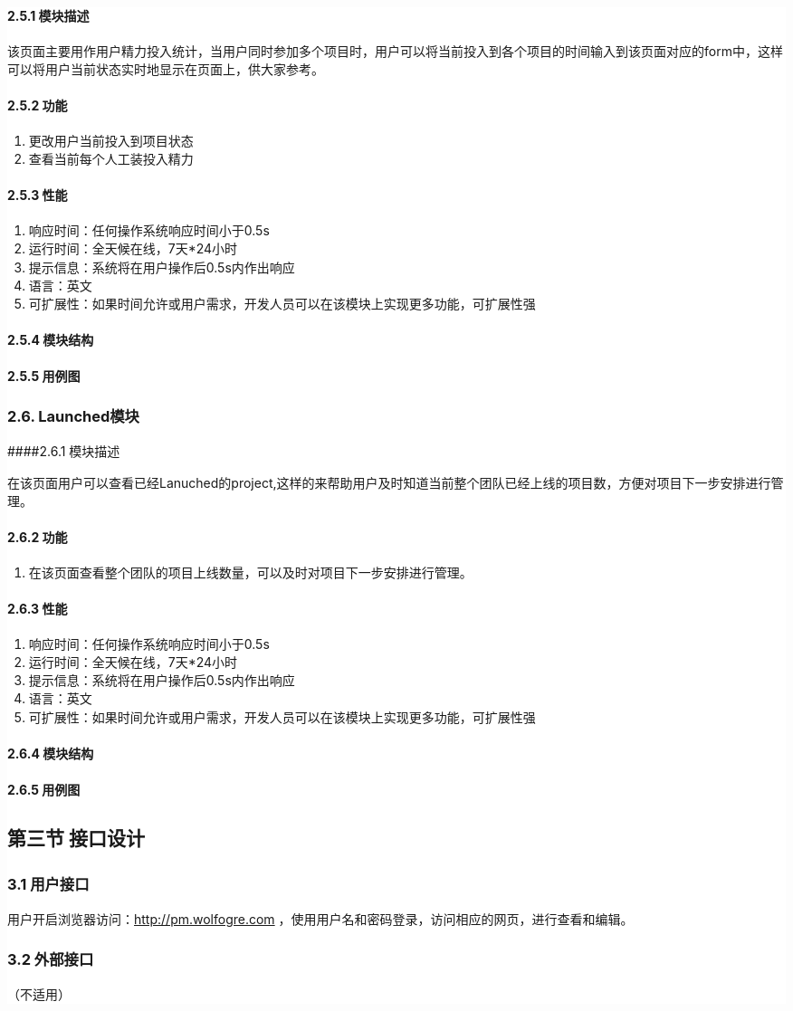 #### 2.5.1 模块描述

该页面主要用作用户精力投入统计，当用户同时参加多个项目时，用户可以将当前投入到各个项目的时间输入到该页面对应的form中，这样可以将用户当前状态实时地显示在页面上，供大家参考。

#### 2.5.2 功能

1. 更改用户当前投入到项目状态
2. 查看当前每个人工装投入精力


#### 2.5.3 性能

1. 响应时间：任何操作系统响应时间小于0.5s
2. 运行时间：全天候在线，7天\*24小时
3. 提示信息：系统将在用户操作后0.5s内作出响应
4. 语言：英文
5. 可扩展性：如果时间允许或用户需求，开发人员可以在该模块上实现更多功能，可扩展性强


#### 2.5.4 模块结构
 
#### 2.5.5 用例图
 
### 2.6. Launched模块

####2.6.1 模块描述

在该页面用户可以查看已经Lanuched的project,这样的来帮助用户及时知道当前整个团队已经上线的项目数，方便对项目下一步安排进行管理。

#### 2.6.2 功能

1. 在该页面查看整个团队的项目上线数量，可以及时对项目下一步安排进行管理。


#### 2.6.3 性能

1. 响应时间：任何操作系统响应时间小于0.5s
2. 运行时间：全天候在线，7天\*24小时
3. 提示信息：系统将在用户操作后0.5s内作出响应
4. 语言：英文
5. 可扩展性：如果时间允许或用户需求，开发人员可以在该模块上实现更多功能，可扩展性强


#### 2.6.4 模块结构

#### 2.6.5 用例图
 
## 第三节 接口设计

### 3.1  用户接口

用户开启浏览器访问：http://pm.wolfogre.com ，使用用户名和密码登录，访问相应的网页，进行查看和编辑。

### 3.2 外部接口

（不适用）
